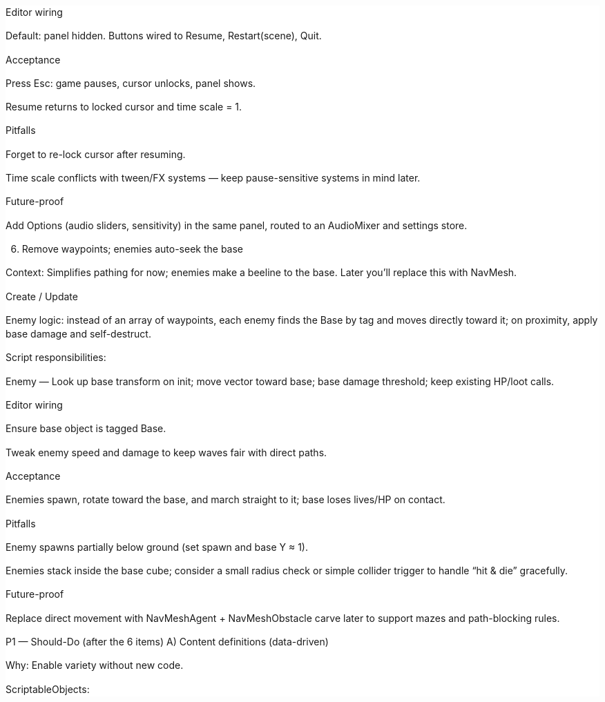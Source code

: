 Editor wiring

Default: panel hidden. Buttons wired to Resume, Restart(scene), Quit.

Acceptance

Press Esc: game pauses, cursor unlocks, panel shows.

Resume returns to locked cursor and time scale = 1.

Pitfalls

Forget to re-lock cursor after resuming.

Time scale conflicts with tween/FX systems — keep pause-sensitive systems in mind later.

Future-proof

Add Options (audio sliders, sensitivity) in the same panel, routed to an AudioMixer and settings store.

6) Remove waypoints; enemies auto-seek the base

Context: Simplifies pathing for now; enemies make a beeline to the base. Later you’ll replace this with NavMesh.

Create / Update

Enemy logic: instead of an array of waypoints, each enemy finds the Base by tag and moves directly toward it; on proximity, apply base damage and self-destruct.

Script responsibilities:

Enemy — Look up base transform on init; move vector toward base; base damage threshold; keep existing HP/loot calls.

Editor wiring

Ensure base object is tagged Base.

Tweak enemy speed and damage to keep waves fair with direct paths.

Acceptance

Enemies spawn, rotate toward the base, and march straight to it; base loses lives/HP on contact.

Pitfalls

Enemy spawns partially below ground (set spawn and base Y ≈ 1).

Enemies stack inside the base cube; consider a small radius check or simple collider trigger to handle “hit & die” gracefully.

Future-proof

Replace direct movement with NavMeshAgent + NavMeshObstacle carve later to support mazes and path-blocking rules.

P1 — Should-Do (after the 6 items)
A) Content definitions (data-driven)

Why: Enable variety without new code.

ScriptableObjects:
